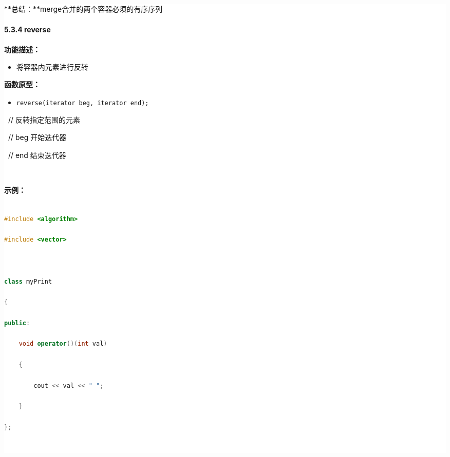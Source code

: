   

**总结：**merge合并的两个容器必须的有序序列

  
  
  
  
  
  
  
  
  
  
  

#### 5.3.4 reverse

  

**功能描述：**

  

* 将容器内元素进行反转

  
  
  

**函数原型：**

  

- `reverse(iterator beg, iterator end);  `

  

  // 反转指定范围的元素

  

  // beg 开始迭代器

  

  // end 结束迭代器

  

  ​

  

**示例：**

  

```c++

#include <algorithm>

#include <vector>

  

class myPrint

{

public:

    void operator()(int val)

    {

        cout << val << " ";

    }

};

  

```